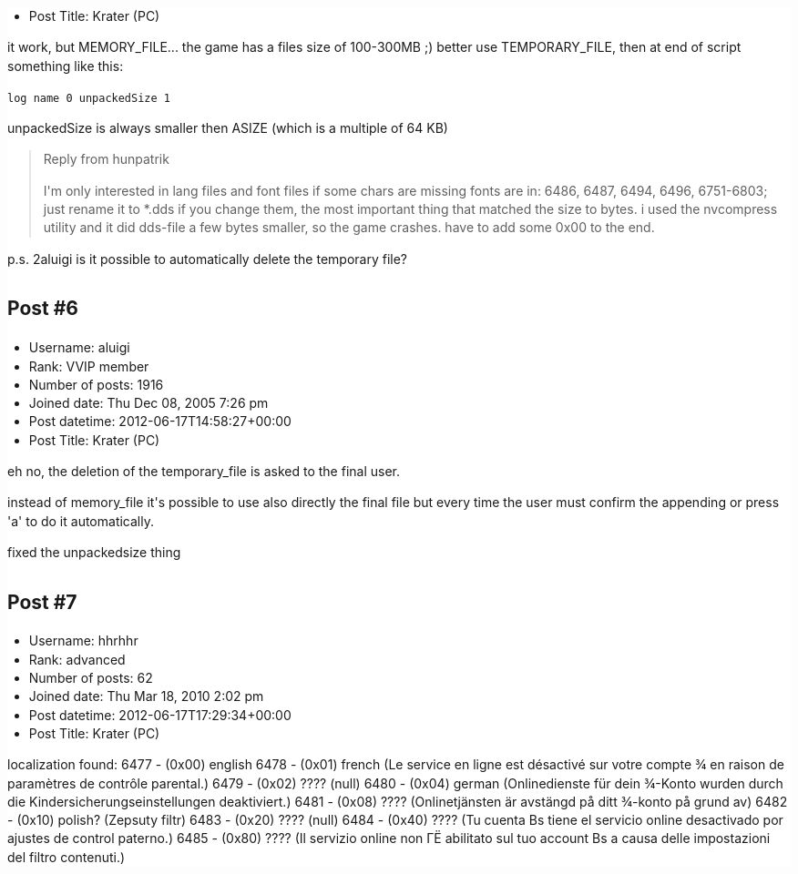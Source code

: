 - Post Title: Krater (PC)

it work, but MEMORY_FILE... the game has a files size of 100-300MB ;)
better use TEMPORARY_FILE, then at end of script something like this:

```
log name 0 unpackedSize 1
```

unpackedSize is always smaller then ASIZE (which is a multiple of 64 KB)

> Reply from hunpatrik
>
> I'm only interested in lang files and font files if some chars are missing
fonts are in: 6486, 6487, 6494, 6496, 6751-6803; just rename it to *.dds 
if you change them, the most important thing that matched the size to bytes. i used the nvcompress  utility and it did dds-file a few bytes smaller, so the game crashes. have to add some 0x00 to the end.

p.s.
2aluigi
is it possible to automatically delete the temporary file?
## Post #6
- Username: aluigi
- Rank: VVIP member
- Number of posts: 1916
- Joined date: Thu Dec 08, 2005 7:26 pm
- Post datetime: 2012-06-17T14:58:27+00:00
- Post Title: Krater (PC)

eh no, the deletion of the temporary_file is asked to the final user.

instead of memory_file it's possible to use also directly the final file but every time the user must confirm the appending or press 'a' to do it automatically.

fixed the unpackedsize thing
## Post #7
- Username: hhrhhr
- Rank: advanced
- Number of posts: 62
- Joined date: Thu Mar 18, 2010 2:02 pm
- Post datetime: 2012-06-17T17:29:34+00:00
- Post Title: Krater (PC)

localization found:
6477 - (0x00) english
6478 - (0x01) french (Le service en ligne est désactivé sur votre compte ¾ en raison de paramètres de contrôle parental.)
6479 - (0x02) ???? (null)
6480 - (0x04) german (Onlinedienste für dein ¾-Konto wurden durch die Kindersicherungseinstellungen deaktiviert.)
6481 - (0x08) ???? (Onlinetjänsten är avstängd på ditt ¾-konto på grund av)
6482 - (0x10) polish? (Zepsuty filtr)
6483 - (0x20) ???? (null)
6484 - (0x40) ???? (Tu cuenta Вѕ tiene el servicio online desactivado por ajustes de control paterno.)
6485 - (0x80) ???? (Il servizio online non ГЁ abilitato sul tuo account Вѕ a causa delle impostazioni del filtro contenuti.)

